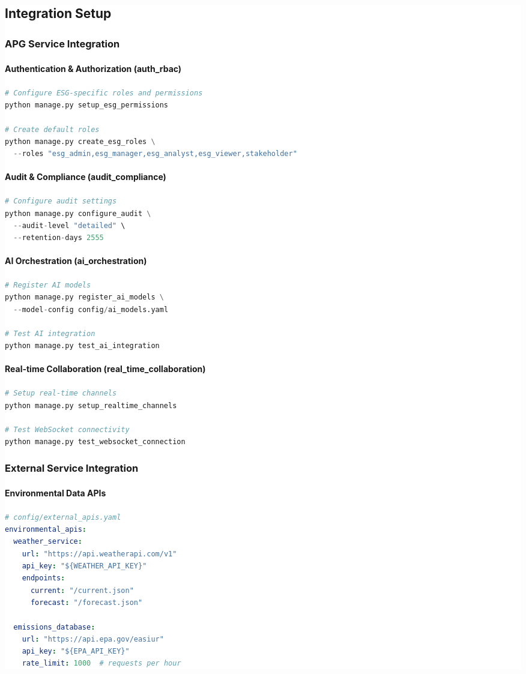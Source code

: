 
## Integration Setup

### APG Service Integration

#### Authentication & Authorization (auth_rbac)

```python
# Configure ESG-specific roles and permissions
python manage.py setup_esg_permissions

# Create default roles
python manage.py create_esg_roles \
  --roles "esg_admin,esg_manager,esg_analyst,esg_viewer,stakeholder"
```

#### Audit & Compliance (audit_compliance)

```python
# Configure audit settings
python manage.py configure_audit \
  --audit-level "detailed" \
  --retention-days 2555
```

#### AI Orchestration (ai_orchestration)

```python
# Register AI models
python manage.py register_ai_models \
  --model-config config/ai_models.yaml

# Test AI integration
python manage.py test_ai_integration
```

#### Real-time Collaboration (real_time_collaboration)

```python
# Setup real-time channels
python manage.py setup_realtime_channels

# Test WebSocket connectivity
python manage.py test_websocket_connection
```

### External Service Integration

#### Environmental Data APIs

```yaml
# config/external_apis.yaml
environmental_apis:
  weather_service:
    url: "https://api.weatherapi.com/v1"
    api_key: "${WEATHER_API_KEY}"
    endpoints:
      current: "/current.json"
      forecast: "/forecast.json"
  
  emissions_database:
    url: "https://api.epa.gov/easiur"
    api_key: "${EPA_API_KEY}"
    rate_limit: 1000  # requests per hour
```
